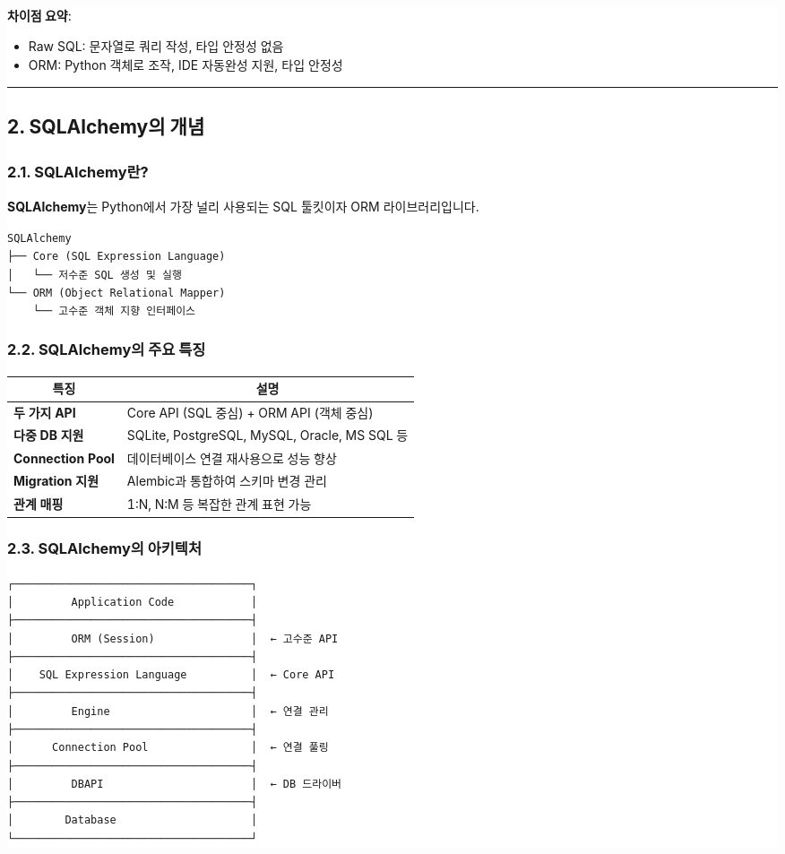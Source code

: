 
**차이점 요약**:
- Raw SQL: 문자열로 쿼리 작성, 타입 안정성 없음
- ORM: Python 객체로 조작, IDE 자동완성 지원, 타입 안정성

---

## 2. SQLAlchemy의 개념

### 2.1. SQLAlchemy란?

**SQLAlchemy**는 Python에서 가장 널리 사용되는 SQL 툴킷이자 ORM 라이브러리입니다.

```
SQLAlchemy
├── Core (SQL Expression Language)
│   └── 저수준 SQL 생성 및 실행
└── ORM (Object Relational Mapper)
    └── 고수준 객체 지향 인터페이스
```

### 2.2. SQLAlchemy의 주요 특징

| 특징 | 설명 |
|-----|------|
| **두 가지 API** | Core API (SQL 중심) + ORM API (객체 중심) |
| **다중 DB 지원** | SQLite, PostgreSQL, MySQL, Oracle, MS SQL 등 |
| **Connection Pool** | 데이터베이스 연결 재사용으로 성능 향상 |
| **Migration 지원** | Alembic과 통합하여 스키마 변경 관리 |
| **관계 매핑** | 1:N, N:M 등 복잡한 관계 표현 가능 |

### 2.3. SQLAlchemy의 아키텍처

```
┌─────────────────────────────────────┐
│         Application Code            │
├─────────────────────────────────────┤
│         ORM (Session)               │  ← 고수준 API
├─────────────────────────────────────┤
│    SQL Expression Language          │  ← Core API
├─────────────────────────────────────┤
│         Engine                      │  ← 연결 관리
├─────────────────────────────────────┤
│      Connection Pool                │  ← 연결 풀링
├─────────────────────────────────────┤
│         DBAPI                       │  ← DB 드라이버
├─────────────────────────────────────┤
│        Database                     │
└─────────────────────────────────────┘
```
